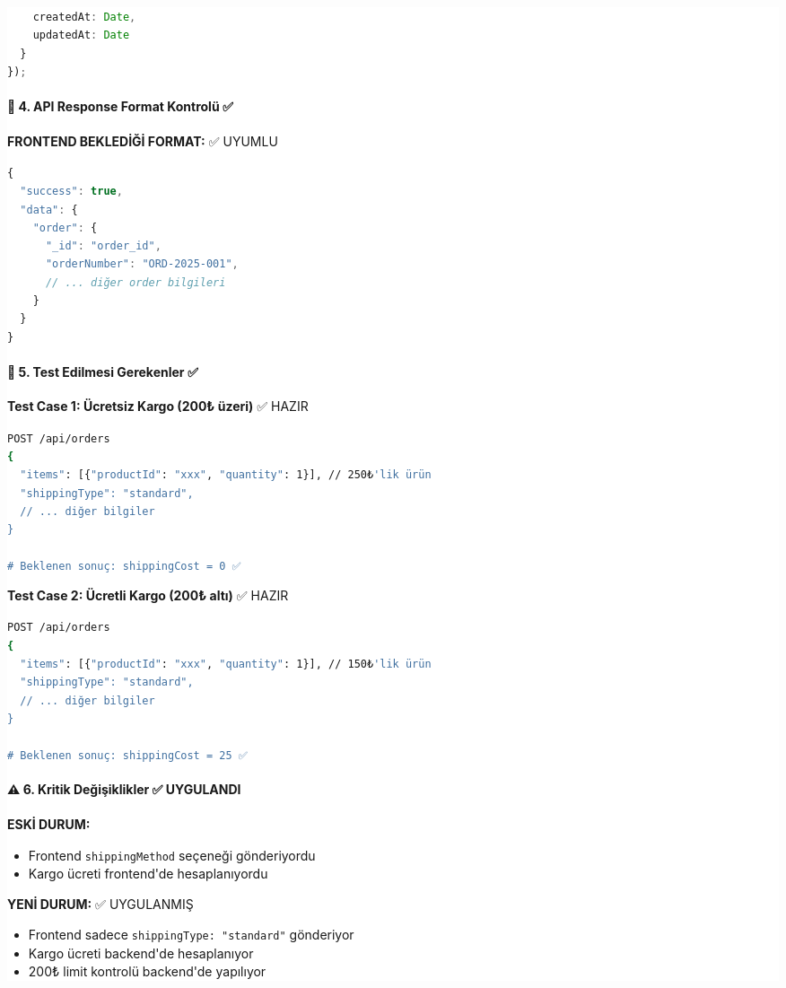 ```javascript
    createdAt: Date,
    updatedAt: Date
  }
});
```

#### **📝 4. API Response Format Kontrolü** ✅
**FRONTEND BEKLEDİĞİ FORMAT:** ✅ UYUMLU
```javascript
{
  "success": true,
  "data": {
    "order": {
      "_id": "order_id",
      "orderNumber": "ORD-2025-001",
      // ... diğer order bilgileri
    }
  }
}
```

#### **🧪 5. Test Edilmesi Gerekenler** ✅

**Test Case 1: Ücretsiz Kargo (200₺ üzeri)** ✅ HAZIR
```bash
POST /api/orders
{
  "items": [{"productId": "xxx", "quantity": 1}], // 250₺'lik ürün
  "shippingType": "standard",
  // ... diğer bilgiler
}

# Beklenen sonuç: shippingCost = 0 ✅
```

**Test Case 2: Ücretli Kargo (200₺ altı)** ✅ HAZIR
```bash
POST /api/orders
{
  "items": [{"productId": "xxx", "quantity": 1}], // 150₺'lik ürün
  "shippingType": "standard",
  // ... diğer bilgiler
}

# Beklenen sonuç: shippingCost = 25 ✅
```

#### **⚠️ 6. Kritik Değişiklikler** ✅ UYGULANDI

**ESKİ DURUM:**
- Frontend `shippingMethod` seçeneği gönderiyordu
- Kargo ücreti frontend'de hesaplanıyordu

**YENİ DURUM:** ✅ UYGULANMIŞ
- Frontend sadece `shippingType: "standard"` gönderiyor
- Kargo ücreti backend'de hesaplanıyor
- 200₺ limit kontrolü backend'de yapılıyor
